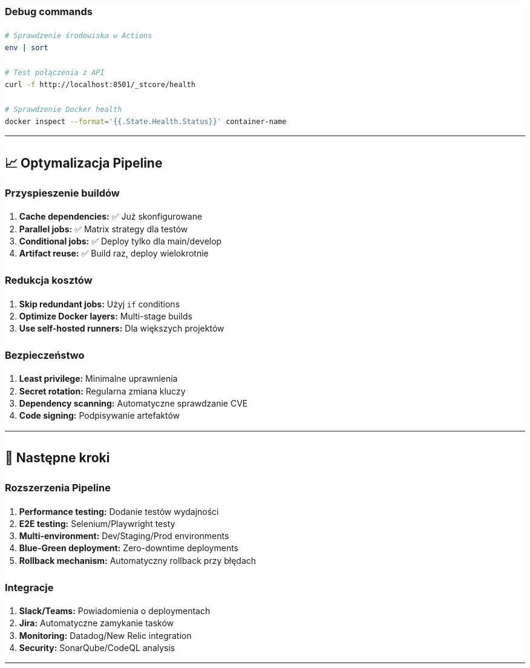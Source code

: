 ### Debug commands
```bash
# Sprawdzenie środowiska w Actions
env | sort

# Test połączenia z API
curl -f http://localhost:8501/_stcore/health

# Sprawdzenie Docker health
docker inspect --format='{{.State.Health.Status}}' container-name
```

---

## 📈 Optymalizacja Pipeline

### Przyspieszenie buildów
1. **Cache dependencies:** ✅ Już skonfigurowane
2. **Parallel jobs:** ✅ Matrix strategy dla testów
3. **Conditional jobs:** ✅ Deploy tylko dla main/develop
4. **Artifact reuse:** ✅ Build raz, deploy wielokrotnie

### Redukcja kosztów
1. **Skip redundant jobs:** Użyj `if` conditions
2. **Optimize Docker layers:** Multi-stage builds
3. **Use self-hosted runners:** Dla większych projektów

### Bezpieczeństwo
1. **Least privilege:** Minimalne uprawnienia
2. **Secret rotation:** Regularna zmiana kluczy
3. **Dependency scanning:** Automatyczne sprawdzanie CVE
4. **Code signing:** Podpisywanie artefaktów

---

## 🎯 Następne kroki

### Rozszerzenia Pipeline
1. **Performance testing:** Dodanie testów wydajności
2. **E2E testing:** Selenium/Playwright testy
3. **Multi-environment:** Dev/Staging/Prod environments
4. **Blue-Green deployment:** Zero-downtime deployments
5. **Rollback mechanism:** Automatyczny rollback przy błędach

### Integracje
1. **Slack/Teams:** Powiadomienia o deploymentach
2. **Jira:** Automatyczne zamykanie tasków
3. **Monitoring:** Datadog/New Relic integration
4. **Security:** SonarQube/CodeQL analysis

---